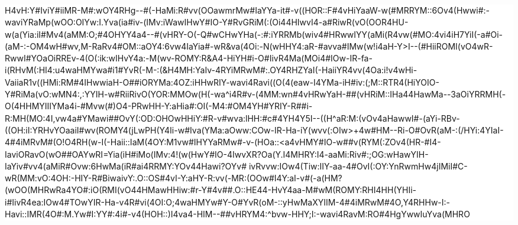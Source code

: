 H4vH:Y#IviY#iiMR-M#:wOY4RHg--#(-HaMi:R#vv(OOawmrMw#IaYYa-it#-v((HOR::F#4vHiYaaW-w(#MRRYM::6Ov4(Hwwi#:-waviYRaMp(wOO:OIYw:I.Yva(ia#iv-(IMv:iWawIHwY#IO-Y#RvGRiM(:(Oi44HIwvI4-a#RiwR(vO(OOR4HU-w(a(Yia:iI#Mv4(aMM:O;#4OHYY4a4--#(vHRY-O(-Q#wCHwYHa(-:#:iYRRMb(wiv4#HRwwIYY(aMi(R4vw(#MO:4vi4iH7YiI(-a#Oi-(aM-:-OM4wH#wv,M-RaRv4#OM::aOY4:6vw4IaYia#-wR&va(4Oi:-N(wHHY4:aR-#avva#IMw(w!i4aH-Y>I--(#HiiROMI(vO4wR-RwwI#YOaOiRREv-4(O(:ik:wIHvY4a:-M(wv-ROMY:R&A4-HiYH#i-O#IivR4Ma(MOi4#IOw-IR-fa-i(RHvM(:HI4:u4waHMYwa#i1#YvR(-M-:(&H4MH:YaIv-4RYiMRwM#:.OY4RHZYaI(-HaiiYR4vv(4Oa:i!v4wHi-VaiiaR1v((HMi:RM#4IHwwiaH-O##iORYMa:4OZ:iHHwRIY-wavi4Ravi((O(4(eaw-I4YMa-iH#iv:(;M::RTR4(HiYOIO-Y#RiMa(vO:wMN4:,:YYIH-w#RiiRivO(YOR:MMOw(H(-wa^i4R#v-(4MM:wn#4vHRwYaH-##(vHRiM::IHa44HawMa--3aOiYRRMH(-O(4HHMYIIIYMa4i-#Mvw(#)O4-PRwHH-Y:aHia#:OI(-M4:#OM4YH#YRIY-R##i-R:MH(MO:4I,vw4a#YMawi##OvY(:OD:OHOwHHiY:#R-v#wva:lHH:#c#4YH4Y5I--((H^aR:M:(vOv4aHawwI#-(aYi-RBv-((OH:iI:YRHvYOaaiI#wv(ROMY4(jLwPH(Y4Ii-w#Iva(YMa:aOww:COw-IR-Ha-iY(wvv(:OIw>+4w#HM--Ri-O#OvR(aM-:(/HYi:4YIaI-4#4iMRvM#(O!O4RH(w-I(-Haii::IaM(4OY:M1vw#IHYYaRMw#-v-(HOa::<a4vHMY#IO-w##v(RYM(:ZOv4(HR-#I4-IaviORavO(wO##OAYwRI=Yia(iH#iMo(IMv:4!(w(HwY#IO-4IwvXR?Oa(Y.I4MHRY:I4-aaMi:Riv#:;OG:wHawYIH-IaYiv#vv4(aMiR#Ovw:6HwMa(iR#ai4RRMY:YOv44Hawi?OYv# ivRvvw:IOw4(Tiw:IIY-aa-4#OvI(:OY:YnRwmHw4jIMiI#C-wR(MM:vO:4OH:-HIY-R#BiwaivY:.O::OS#4vI-Y:aHY-R:vv(-MR:(OOw#I4Y:aI-v#(-a(HM?(wOO(MHRwRa4YO#:iO(RMI(vO44HMawHHiw:#r-Y#4v##.O::HE44-HvY4aa-M#wM(ROMY:RHI4HH(YHIi-i#IivR4ea:IOw4#TOwYIR-Ha-v4R#vi(4OI:O;4waHMYw#Y-O#YvR(oM-::yHwMaXYIIM-4#4iMRwM#4O,Y4RHHw-I:-Havi::IMR(4O#:M.Yw#I:YY#:4i#-v4(HOH::)I4va4-HIM--##vHRYM4:^bvw-HHY;I:-wavi4RavM:RO#4HgYwwIuYva(MHRO